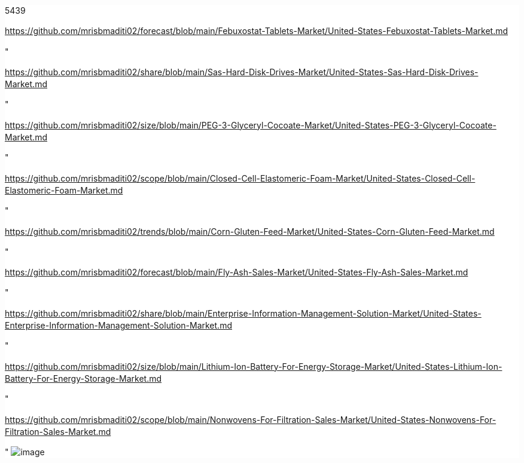 5439</p><p><a href="https://github.com/mrisbmaditi02/forecast/blob/main/Febuxostat-Tablets-Market/United-States-Febuxostat-Tablets-Market.md">https://github.com/mrisbmaditi02/forecast/blob/main/Febuxostat-Tablets-Market/United-States-Febuxostat-Tablets-Market.md</a></p>"<p><a href="https://github.com/mrisbmaditi02/share/blob/main/Sas-Hard-Disk-Drives-Market/United-States-Sas-Hard-Disk-Drives-Market.md">https://github.com/mrisbmaditi02/share/blob/main/Sas-Hard-Disk-Drives-Market/United-States-Sas-Hard-Disk-Drives-Market.md</a></p>"<p><a href="https://github.com/mrisbmaditi02/size/blob/main/PEG-3-Glyceryl-Cocoate-Market/United-States-PEG-3-Glyceryl-Cocoate-Market.md">https://github.com/mrisbmaditi02/size/blob/main/PEG-3-Glyceryl-Cocoate-Market/United-States-PEG-3-Glyceryl-Cocoate-Market.md</a></p>"<p><a href="https://github.com/mrisbmaditi02/scope/blob/main/Closed-Cell-Elastomeric-Foam-Market/United-States-Closed-Cell-Elastomeric-Foam-Market.md">https://github.com/mrisbmaditi02/scope/blob/main/Closed-Cell-Elastomeric-Foam-Market/United-States-Closed-Cell-Elastomeric-Foam-Market.md</a></p>"<p><a href="https://github.com/mrisbmaditi02/trends/blob/main/Corn-Gluten-Feed-Market/United-States-Corn-Gluten-Feed-Market.md">https://github.com/mrisbmaditi02/trends/blob/main/Corn-Gluten-Feed-Market/United-States-Corn-Gluten-Feed-Market.md</a></p>"<p><a href="https://github.com/mrisbmaditi02/forecast/blob/main/Fly-Ash-Sales-Market/United-States-Fly-Ash-Sales-Market.md">https://github.com/mrisbmaditi02/forecast/blob/main/Fly-Ash-Sales-Market/United-States-Fly-Ash-Sales-Market.md</a></p>"<p><a href="https://github.com/mrisbmaditi02/share/blob/main/Enterprise-Information-Management-Solution-Market/United-States-Enterprise-Information-Management-Solution-Market.md">https://github.com/mrisbmaditi02/share/blob/main/Enterprise-Information-Management-Solution-Market/United-States-Enterprise-Information-Management-Solution-Market.md</a></p>"<p><a href="https://github.com/mrisbmaditi02/size/blob/main/Lithium-Ion-Battery-For-Energy-Storage-Market/United-States-Lithium-Ion-Battery-For-Energy-Storage-Market.md">https://github.com/mrisbmaditi02/size/blob/main/Lithium-Ion-Battery-For-Energy-Storage-Market/United-States-Lithium-Ion-Battery-For-Energy-Storage-Market.md</a></p>"<p><a href="https://github.com/mrisbmaditi02/scope/blob/main/Nonwovens-For-Filtration-Sales-Market/United-States-Nonwovens-For-Filtration-Sales-Market.md">https://github.com/mrisbmaditi02/scope/blob/main/Nonwovens-For-Filtration-Sales-Market/United-States-Nonwovens-For-Filtration-Sales-Market.md</a></p>"
![image](https://github.com/user-attachments/assets/3cc4c4f9-9048-41d0-a571-00056a80cdbf)
